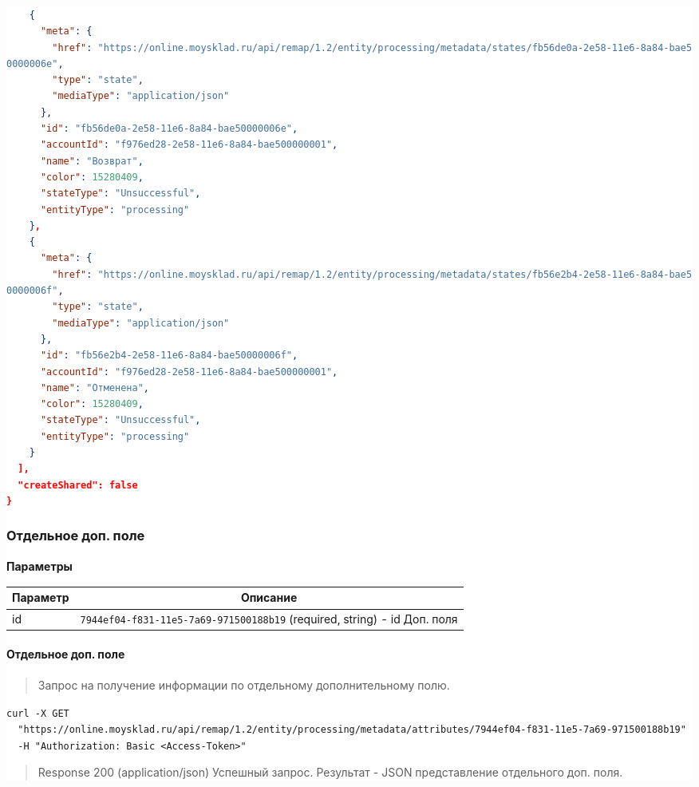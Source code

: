 ```json
    {
      "meta": {
        "href": "https://online.moysklad.ru/api/remap/1.2/entity/processing/metadata/states/fb56de0a-2e58-11e6-8a84-bae50000006e",
        "type": "state",
        "mediaType": "application/json"
      },
      "id": "fb56de0a-2e58-11e6-8a84-bae50000006e",
      "accountId": "f976ed28-2e58-11e6-8a84-bae500000001",
      "name": "Возврат",
      "color": 15280409,
      "stateType": "Unsuccessful",
      "entityType": "processing"
    },
    {
      "meta": {
        "href": "https://online.moysklad.ru/api/remap/1.2/entity/processing/metadata/states/fb56e2b4-2e58-11e6-8a84-bae50000006f",
        "type": "state",
        "mediaType": "application/json"
      },
      "id": "fb56e2b4-2e58-11e6-8a84-bae50000006f",
      "accountId": "f976ed28-2e58-11e6-8a84-bae500000001",
      "name": "Отменена",
      "color": 15280409,
      "stateType": "Unsuccessful",
      "entityType": "processing"
    }
  ],
  "createShared": false
}
```

### Отдельное доп. поле

**Параметры**

|Параметр   |Описание   | 
|---|---|
|   id|   `7944ef04-f831-11e5-7a69-971500188b19` (required, string) - id Доп. поля|
 
#### Отдельное доп. поле 
> Запрос на получение информации по отдельному дополнительному полю.

```shell
curl -X GET
  "https://online.moysklad.ru/api/remap/1.2/entity/processing/metadata/attributes/7944ef04-f831-11e5-7a69-971500188b19"
  -H "Authorization: Basic <Access-Token>"
```

> Response 200 (application/json)
Успешный запрос. Результат - JSON представление отдельного доп. поля.
